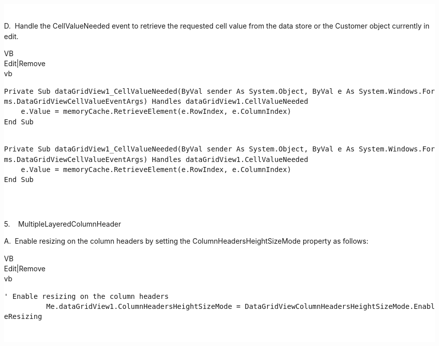 </pre>
</div>
</div>
<div class="endscriptcode">&nbsp;</div>
<p class="MsoListParagraphCxSpFirst"><span style=""></span></p>
<p class="MsoListParagraphCxSpLast"><span style="">D</span>.<span style="">&nbsp;
</span>Handle the CellValueNeeded event to retrieve the requested cell value from the data store or the Customer object currently in edit.<span style="">
</span></p>
<div class="scriptcode">
<div class="pluginEditHolder" pluginCommand="mceScriptCode">
<div class="title"><span>VB</span></div>
<div class="pluginLinkHolder"><span class="pluginEditHolderLink">Edit</span>|<span class="pluginRemoveHolderLink">Remove</span>
</div>
<span class="hidden">vb</span>
<pre class="hidden">
Private Sub dataGridView1_CellValueNeeded(ByVal sender As System.Object, ByVal e As System.Windows.Forms.DataGridViewCellValueEventArgs) Handles dataGridView1.CellValueNeeded
    e.Value = memoryCache.RetrieveElement(e.RowIndex, e.ColumnIndex)
End Sub

</pre>
<pre id="codePreview" class="vb">
Private Sub dataGridView1_CellValueNeeded(ByVal sender As System.Object, ByVal e As System.Windows.Forms.DataGridViewCellValueEventArgs) Handles dataGridView1.CellValueNeeded
    e.Value = memoryCache.RetrieveElement(e.RowIndex, e.ColumnIndex)
End Sub

</pre>
</div>
</div>
<div class="endscriptcode">&nbsp;</div>
<p class="MsoListParagraphCxSpFirst"><span style=""></span></p>
<p class="MsoListParagraphCxSpMiddle" style=""><span style=""><span style="">5.<span style="font:7.0pt &quot;Times New Roman&quot;">&nbsp;&nbsp;&nbsp;&nbsp;&nbsp;&nbsp;
</span></span></span>MultipleLayeredColumnHeader</p>
<p class="MsoListParagraphCxSpLast"><span style="">A</span>.<span style="">&nbsp;
</span>Enable resizing on the column headers by setting the ColumnHeadersHeightSizeMode property as follows:<span style="">
</span></p>
<div class="scriptcode">
<div class="pluginEditHolder" pluginCommand="mceScriptCode">
<div class="title"><span>VB</span></div>
<div class="pluginLinkHolder"><span class="pluginEditHolderLink">Edit</span>|<span class="pluginRemoveHolderLink">Remove</span>
</div>
<span class="hidden">vb</span>
<pre class="hidden">
' Enable resizing on the column headers
          Me.dataGridView1.ColumnHeadersHeightSizeMode = DataGridViewColumnHeadersHeightSizeMode.EnableResizing
